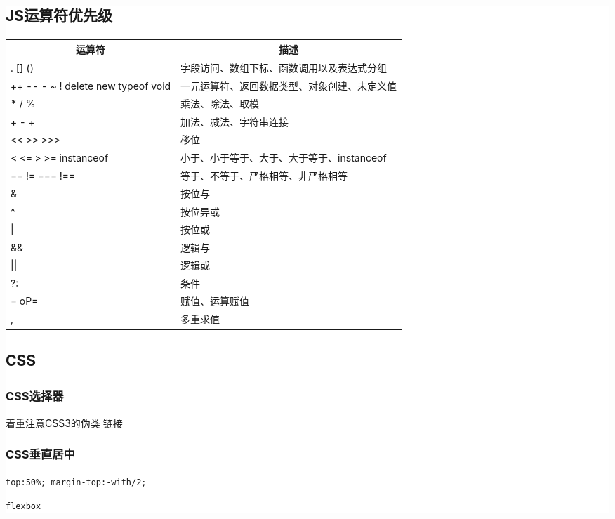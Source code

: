 
## JS运算符优先级
| 运算符                             | 描述                                         |
|------------------------------------|----------------------------------------------|
| . [] ()                            | 字段访问、数组下标、函数调用以及表达式分组   |
| ++ -- - ~ ! delete new typeof void | 一元运算符、返回数据类型、对象创建、未定义值 |
| * / %                              | 乘法、除法、取模                             |
| + - +                              | 加法、减法、字符串连接                       |
| << >> >>>                          | 移位                                         |
| < <= > >= instanceof               | 小于、小于等于、大于、大于等于、instanceof   |
| == != === !==                      | 等于、不等于、严格相等、非严格相等           |
| &                                  | 按位与                                       |
| ^                                  | 按位异或                                     |
| \|                                 | 按位或                                       |
| &&                                 | 逻辑与                                       |
| \|\|                               | 逻辑或                                       |
| ?:                                 | 条件                                         |
| = oP=                              | 赋值、运算赋值                               |
| ,                                  | 多重求值                                     |


## CSS 

### CSS选择器
着重注意CSS3的伪类
[链接](http://www.w3school.com.cn/cssref/css_selectors.asp)

### CSS垂直居中
`top:50%; margin-top:-with/2;`

`flexbox`

